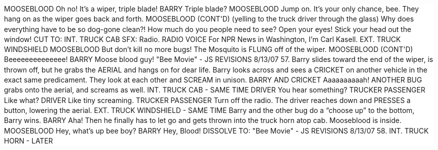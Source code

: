 MOOSEBLOOD
Oh no! It’s a wiper, triple blade!
BARRY
Triple blade?
MOOSEBLOOD
Jump on. It’s your only chance,
bee.
They hang on as the wiper goes back and forth.
MOOSEBLOOD (CONT'D)
(yelling to the truck
driver through the glass)
Why does everything have to be so
dog-gone clean?! How much do you
people need to see? Open your
eyes! Stick your head out the
window!
CUT TO:
INT. TRUCK CAB
SFX: Radio.
RADIO VOICE
For NPR News in Washington, I’m
Carl Kasell.
EXT. TRUCK WINDSHIELD
MOOSEBLOOD
But don’t kill no more bugs!
The Mosquito is FLUNG off of the wiper.
MOOSEBLOOD (CONT'D)
Beeeeeeeeeeeeee!
BARRY
Moose blood guy!
"Bee Movie" - JS REVISIONS 8/13/07 57.
Barry slides toward the end of the wiper, is thrown off, but
he grabs the AERIAL and hangs on for dear life. Barry looks
across and sees a CRICKET on another vehicle in the exact
same predicament. They look at each other and SCREAM in
unison.
BARRY AND CRICKET
Aaaaaaaaaah!
ANOTHER BUG grabs onto the aerial, and screams as well.
INT. TRUCK CAB - SAME TIME
DRIVER
You hear something?
TRUCKER PASSENGER
Like what?
DRIVER
Like tiny screaming.
TRUCKER PASSENGER
Turn off the radio.
The driver reaches down and PRESSES a button, lowering the
aerial.
EXT. TRUCK WINDSHIELD - SAME TIME
Barry and the other bug do a “choose up” to the bottom, Barry
wins.
BARRY
Aha!
Then he finally has to let go and gets thrown into the truck
horn atop cab. Mooseblood is inside.
MOOSEBLOOD
Hey, what’s up bee boy?
BARRY
Hey, Blood!
DISSOLVE TO:
"Bee Movie" - JS REVISIONS 8/13/07 58.
INT. TRUCK HORN - LATER